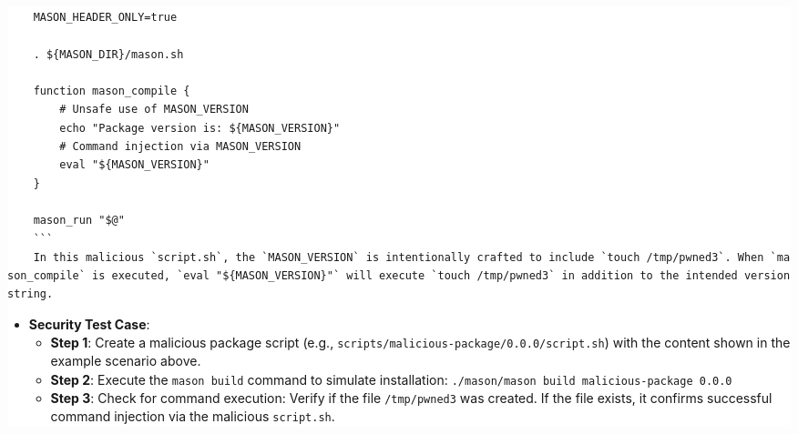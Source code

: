         MASON_HEADER_ONLY=true

        . ${MASON_DIR}/mason.sh

        function mason_compile {
            # Unsafe use of MASON_VERSION
            echo "Package version is: ${MASON_VERSION}"
            # Command injection via MASON_VERSION
            eval "${MASON_VERSION}"
        }

        mason_run "$@"
        ```
        In this malicious `script.sh`, the `MASON_VERSION` is intentionally crafted to include `touch /tmp/pwned3`. When `mason_compile` is executed, `eval "${MASON_VERSION}"` will execute `touch /tmp/pwned3` in addition to the intended version string.

- **Security Test Case**:
    - **Step 1**: Create a malicious package script (e.g., `scripts/malicious-package/0.0.0/script.sh`) with the content shown in the example scenario above.
    - **Step 2**: Execute the `mason build` command to simulate installation: `./mason/mason build malicious-package 0.0.0`
    - **Step 3**: Check for command execution: Verify if the file `/tmp/pwned3` was created. If the file exists, it confirms successful command injection via the malicious `script.sh`.